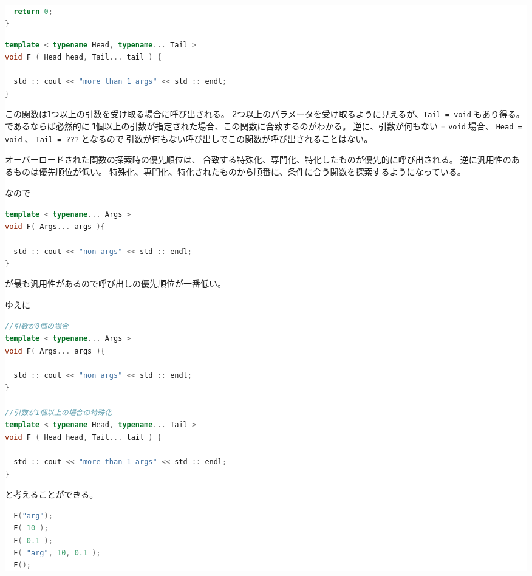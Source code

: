 ```cpp
  return 0;
}
```

```cpp
template < typename Head, typename... Tail >
void F ( Head head, Tail... tail ) {

  std :: cout << "more than 1 args" << std :: endl;
}
```

この関数は1つ以上の引数を受け取る場合に呼び出される。
2つ以上のパラメータを受け取るように見えるが、`Tail = void` もあり得る。
であるならば必然的に 1個以上の引数が指定された場合、この関数に合致するのがわかる。
逆に、引数が何もない = `void` 場合、 `Head = void` 、 `Tail = ???` となるので
引数が何もない呼び出しでこの関数が呼び出されることはない。

オーバーロードされた関数の探索時の優先順位は、
合致する特殊化、専門化、特化したものが優先的に呼び出される。
逆に汎用性のあるものは優先順位が低い。
特殊化、専門化、特化されたものから順番に、条件に合う関数を探索するようになっている。

なので

```cpp
template < typename... Args >
void F( Args... args ){

  std :: cout << "non args" << std :: endl;
}
```

が最も汎用性があるので呼び出しの優先順位が一番低い。

ゆえに

```cpp
//引数が0個の場合
template < typename... Args >
void F( Args... args ){

  std :: cout << "non args" << std :: endl;
}

//引数が1個以上の場合の特殊化
template < typename Head, typename... Tail >
void F ( Head head, Tail... tail ) {

  std :: cout << "more than 1 args" << std :: endl;
}
```

と考えることができる。

```cpp
  F("arg");
  F( 10 );
  F( 0.1 );
  F( "arg", 10, 0.1 );
  F();
```

